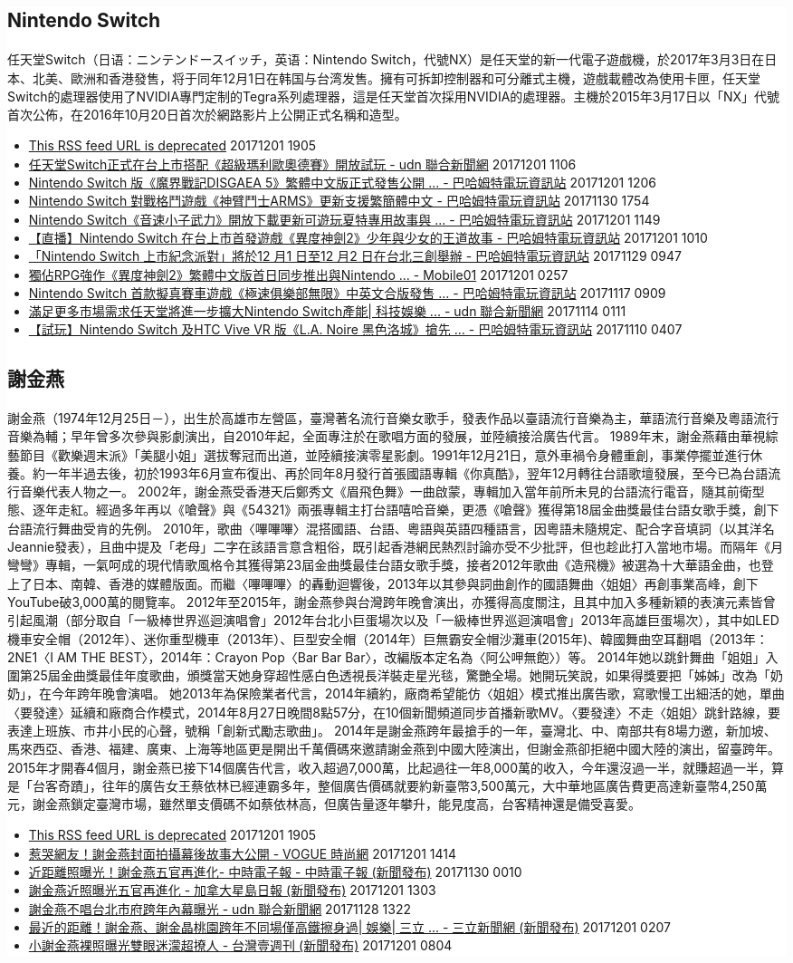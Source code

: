 ## Nintendo Switch

任天堂Switch（日语：ニンテンドースイッチ，英语：Nintendo Switch，代號NX）是任天堂的新一代電子遊戲機，於2017年3月3日在日本、北美、歐洲和香港發售，将于同年12月1日在韩国与台湾发售。擁有可拆卸控制器和可分離式主機，遊戲載體改為使用卡匣，任天堂Switch的處理器使用了NVIDIA專門定制的Tegra系列處理器，這是任天堂首次採用NVIDIA的處理器。主機於2015年3月17日以「NX」代號首次公佈，在2016年10月20日首次於網路影片上公開正式名稱和造型。


- [This RSS feed URL is deprecated](0 "This RSS feed URL is deprecated") 20171201 1905
- [任天堂Switch正式在台上市搭配《超級瑪利歐奧德賽》開放試玩 - udn 聯合新聞網](https://udn.com/news/story/10222/2851210 "任天堂Switch正式在台上市搭配《超級瑪利歐奧德賽》開放試玩 - udn 聯合新聞網") 20171201 1106
- [Nintendo Switch 版《魔界戰記DISGAEA 5》繁體中文版正式發售公開 ... - 巴哈姆特電玩資訊站](https://gnn.gamer.com.tw/8/156028.html "Nintendo Switch 版《魔界戰記DISGAEA 5》繁體中文版正式發售公開 ... - 巴哈姆特電玩資訊站") 20171201 1206
- [Nintendo Switch 對戰格鬥遊戲《神臂鬥士ARMS》更新支援繁簡體中文 - 巴哈姆特電玩資訊站](https://gnn.gamer.com.tw/6/155956.html "Nintendo Switch 對戰格鬥遊戲《神臂鬥士ARMS》更新支援繁簡體中文 - 巴哈姆特電玩資訊站") 20171130 1754
- [Nintendo Switch《音速小子武力》開放下載更新可遊玩夏特專用故事與 ... - 巴哈姆特電玩資訊站](https://gnn.gamer.com.tw/5/156025.html "Nintendo Switch《音速小子武力》開放下載更新可遊玩夏特專用故事與 ... - 巴哈姆特電玩資訊站") 20171201 1149
- [【直播】Nintendo Switch 在台上市首發遊戲《異度神劍2》少年與少女的王道故事 - 巴哈姆特電玩資訊站](https://gnn.gamer.com.tw/3/156013.html "【直播】Nintendo Switch 在台上市首發遊戲《異度神劍2》少年與少女的王道故事 - 巴哈姆特電玩資訊站") 20171201 1010
- [「Nintendo Switch 上市紀念派對」將於12 月1 日至12 月2 日在台北三創舉辦 - 巴哈姆特電玩資訊站](https://gnn.gamer.com.tw/2/155872.html "「Nintendo Switch 上市紀念派對」將於12 月1 日至12 月2 日在台北三創舉辦 - 巴哈姆特電玩資訊站") 20171129 0947
- [獨佔RPG強作《異度神劍2》繁體中文版首日同步推出與Nintendo ... - Mobile01](https://www.mobile01.com/newsdetail/23244/rpg-xenoblade-2-nintendo-switch-traditional-chinese "獨佔RPG強作《異度神劍2》繁體中文版首日同步推出與Nintendo ... - Mobile01") 20171201 0257
- [Nintendo Switch 首款擬真賽車遊戲《極速俱樂部無限》中英文合版發售 ... - 巴哈姆特電玩資訊站](https://gnn.gamer.com.tw/1/155381.html "Nintendo Switch 首款擬真賽車遊戲《極速俱樂部無限》中英文合版發售 ... - 巴哈姆特電玩資訊站") 20171117 0909
- [滿足更多市場需求任天堂將進一步擴大Nintendo Switch產能| 科技娛樂 ... - udn 聯合新聞網](https://udn.com/news/story/10222/2816934 "滿足更多市場需求任天堂將進一步擴大Nintendo Switch產能| 科技娛樂 ... - udn 聯合新聞網") 20171114 0111
- [【試玩】Nintendo Switch 及HTC Vive VR 版《L.A. Noire 黑色洛城》搶先 ... - 巴哈姆特電玩資訊站](https://gnn.gamer.com.tw/9/155049.html "【試玩】Nintendo Switch 及HTC Vive VR 版《L.A. Noire 黑色洛城》搶先 ... - 巴哈姆特電玩資訊站") 20171110 0407

## 謝金燕

謝金燕（1974年12月25日－），出生於高雄市左營區，臺灣著名流行音樂女歌手，發表作品以臺語流行音樂為主，華語流行音樂及粵語流行音樂為輔；早年曾多次參與影劇演出，自2010年起，全面專注於在歌唱方面的發展，並陸續接洽廣告代言。
1989年末，謝金燕藉由華視綜藝節目《歡樂週末派》「美腿小姐」選拔奪冠而出道，並陸續接演零星影劇。1991年12月21日，意外車禍令身體重創，事業停擺並進行休養。約一年半過去後，初於1993年6月宣布復出、再於同年8月發行首張國語專輯《你真酷》，翌年12月轉往台語歌壇發展，至今已為台語流行音樂代表人物之一。
2002年，謝金燕受香港天后鄭秀文《眉飛色舞》一曲啟蒙，專輯加入當年前所未見的台語流行電音，隨其前衛型態、逐年走紅。經過多年再以《嗆聲》與《54321》兩張專輯主打台語嘻哈音樂，更憑《嗆聲》獲得第18屆金曲獎最佳台語女歌手獎，創下台語流行舞曲受肯的先例。
2010年，歌曲〈嗶嗶嗶〉混搭國語、台語、粵語與英語四種語言，因粵語未隨規定、配合字音填詞（以其洋名Jeannie發表），且曲中提及「老母」二字在該語言意含粗俗，既引起香港網民熱烈討論亦受不少批評，但也趁此打入當地市場。而隔年《月彎彎》專輯，一氣呵成的現代情歌風格令其獲得第23屆金曲獎最佳台語女歌手獎，接者2012年歌曲《造飛機》被選為十大華語金曲，也登上了日本、南韓、香港的媒體版面。而繼〈嗶嗶嗶〉的轟動迴響後，2013年以其參與詞曲創作的國語舞曲〈姐姐〉再創事業高峰，創下YouTube破3,000萬的閱覽率。
2012年至2015年，謝金燕參與台灣跨年晚會演出，亦獲得高度關注，且其中加入多種新穎的表演元素皆曾引起風潮（部分取自「一級棒世界巡迴演唱會」2012年台北小巨蛋場次以及「一級棒世界巡迴演唱會」2013年高雄巨蛋場次），其中如LED機車安全帽（2012年）、迷你重型機車（2013年）、巨型安全帽（2014年）巨無霸安全帽沙灘車(2015年)、韓國舞曲空耳翻唱（2013年：2NE1〈I AM THE BEST〉，2014年：Crayon Pop〈Bar Bar Bar〉，改編版本定名為〈阿公呷無飽〉）等。
2014年她以跳針舞曲「姐姐」入圍第25屆金曲獎最佳年度歌曲，頒獎當天她身穿超性感白色透視長洋裝走星光毯，驚艷全場。她開玩笑說，如果得獎要把「姊姊」改為「奶奶」，在今年跨年晚會演唱。
她2013年為保險業者代言，2014年續約，廠商希望能仿〈姐姐〉模式推出廣告歌，寫歌慢工出細活的她，單曲〈要發達〉延續和廠商合作模式，2014年8月27日晚間8點57分，在10個新聞頻道同步首播新歌MV。〈要發達〉不走〈姐姐〉跳針路線，要表達上班族、市井小民的心聲，號稱「創新式勵志歌曲」。
2014年是謝金燕跨年最搶手的一年，臺灣北、中、南部共有8場力邀，新加坡、馬來西亞、香港、福建、廣東、上海等地區更是開出千萬價碼來邀請謝金燕到中國大陸演出，但謝金燕卻拒絕中國大陸的演出，留臺跨年。
2015年才開春4個月，謝金燕已接下14個廣告代言，收入超過7,000萬，比起過往一年8,000萬的收入，今年還沒過一半，就賺超過一半，算是「台客奇蹟」，往年的廣告女王蔡依林已經連霸多年，整個廣告價碼就要約新臺幣3,500萬元，大中華地區廣告費更高達新臺幣4,250萬元，謝金燕鎖定臺灣市場，雖然單支價碼不如蔡依林高，但廣告量逐年攀升，能見度高，台客精神還是備受喜愛。
- [This RSS feed URL is deprecated](0 "This RSS feed URL is deprecated") 20171201 1905
- [惹哭網友！謝金燕封面拍攝幕後故事大公開 - VOGUE 時尚網](https://www.vogue.com.tw/feature/peoplestory/content-37372.html "惹哭網友！謝金燕封面拍攝幕後故事大公開 - VOGUE 時尚網") 20171201 1414
- [近距離照曝光！謝金燕五官再進化- 中時電子報 - 中時電子報 (新聞發布)](http://www.chinatimes.com/realtimenews/20171130001526-260404 "近距離照曝光！謝金燕五官再進化- 中時電子報 - 中時電子報 (新聞發布)") 20171130 0010
- [謝金燕近照曝光五官再進化 - 加拿大星島日報 (新聞發布)](http://toronto.singtao.ca/2229476/2017-12-01/post-%E8%AC%9D%E9%87%91%E7%87%95%E8%BF%91%E7%85%A7%E6%9B%9D%E5%85%89-%E4%BA%94%E5%AE%98%E5%86%8D%E9%80%B2%E5%8C%96/ "謝金燕近照曝光五官再進化 - 加拿大星島日報 (新聞發布)") 20171201 1303
- [謝金燕不唱台北市府跨年內幕曝光 - udn 聯合新聞網](https://stars.udn.com/star/story/10091/2844995 "謝金燕不唱台北市府跨年內幕曝光 - udn 聯合新聞網") 20171128 1322
- [最近的距離！謝金燕、謝金晶桃園跨年不同場僅高鐵擦身過| 娛樂| 三立 ... - 三立新聞網 (新聞發布)](http://www.setn.com/News.aspx?NewsID=320940 "最近的距離！謝金燕、謝金晶桃園跨年不同場僅高鐵擦身過| 娛樂| 三立 ... - 三立新聞網 (新聞發布)") 20171201 0207
- [小謝金燕裸照曝光雙眼迷濛超撩人 - 台灣壹週刊 (新聞發布)](http://www.nextmag.com.tw/realtimenews/news/369646 "小謝金燕裸照曝光雙眼迷濛超撩人 - 台灣壹週刊 (新聞發布)") 20171201 0804